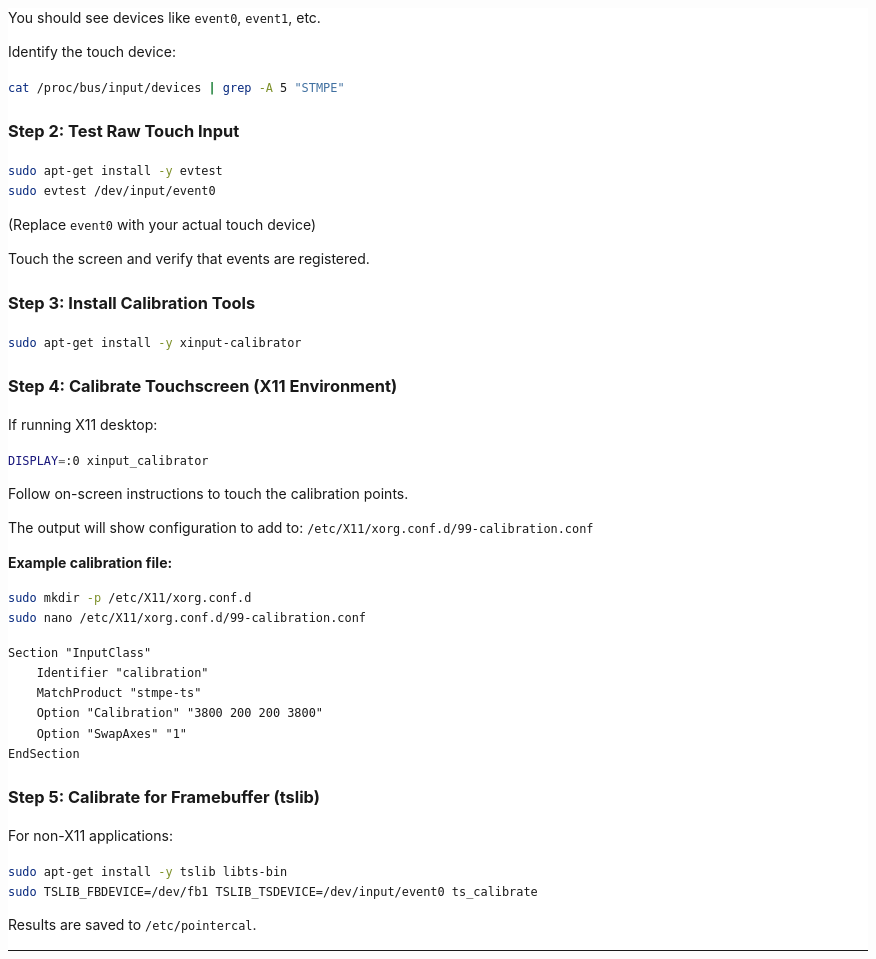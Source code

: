 You should see devices like `event0`, `event1`, etc.

Identify the touch device:
```bash
cat /proc/bus/input/devices | grep -A 5 "STMPE"
```

### Step 2: Test Raw Touch Input
```bash
sudo apt-get install -y evtest
sudo evtest /dev/input/event0
```

(Replace `event0` with your actual touch device)

Touch the screen and verify that events are registered.

### Step 3: Install Calibration Tools
```bash
sudo apt-get install -y xinput-calibrator
```

### Step 4: Calibrate Touchscreen (X11 Environment)
If running X11 desktop:
```bash
DISPLAY=:0 xinput_calibrator
```

Follow on-screen instructions to touch the calibration points.

The output will show configuration to add to:
`/etc/X11/xorg.conf.d/99-calibration.conf`

**Example calibration file:**
```bash
sudo mkdir -p /etc/X11/xorg.conf.d
sudo nano /etc/X11/xorg.conf.d/99-calibration.conf
```

```
Section "InputClass"
    Identifier "calibration"
    MatchProduct "stmpe-ts"
    Option "Calibration" "3800 200 200 3800"
    Option "SwapAxes" "1"
EndSection
```

### Step 5: Calibrate for Framebuffer (tslib)
For non-X11 applications:
```bash
sudo apt-get install -y tslib libts-bin
sudo TSLIB_FBDEVICE=/dev/fb1 TSLIB_TSDEVICE=/dev/input/event0 ts_calibrate
```

Results are saved to `/etc/pointercal`.

---
